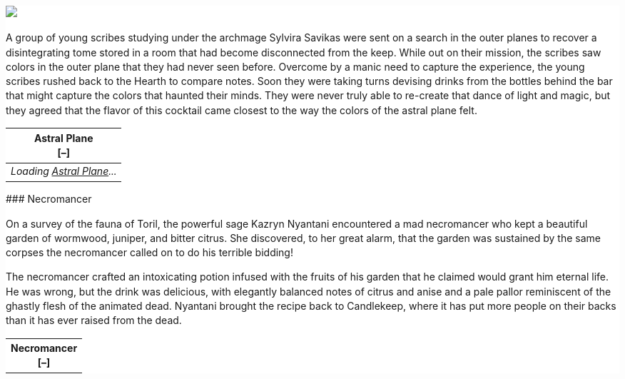![](img/recipes/PaF/026.webp)

A group of young scribes studying under the archmage Sylvira Savikas were sent on a search in the outer planes to recover a disintegrating tome stored in a room that had become disconnected from the keep. While out on their mission, the scribes saw colors in the outer plane that they had never seen before. Overcome by a manic need to capture the experience, the young scribes rushed back to the Hearth to compare notes. Soon they were taking turns devising drinks from the bottles behind the bar that might capture the colors that haunted their minds. They were never truly able to re-create that dance of light and magic, but they agreed that the flavor of this cocktail came closest to the way the colors of the astral plane felt.

<table class="rd__b-special rd__b-data  rd__b-data--stats">
		<thead>
			<tr>
				<th class="rd__data-embed-header ve-text-left" colspan="6" data-rd-data-embed-header="true">
					<div class="w-100 split-v-center">
						<div class="ve-flex-v-center w-100 min-w-0">
							<span class="rd__data-embed-name ve-hidden">Astral Plane</span>
							<span class="rd__data-embed-name-expanded ve-text-right pr-2 w-100 "></span>
						</div>
						<span class="rd__data-embed-toggle">[–]</span>
					</div>
				</th>
			</tr>
		</thead><tbody class="" data-rd-embedded-data-render-target="true"><tr>
			<td colspan="6" data-rd-tag="recipe" data-rd-uid="Astral Plane|PaF" data-rd-page="recipes.html" data-rd-source="PaF" data-rd-hash="astral%20plane_paf" data-rd-name="Astral Plane" data-rd-display-name="Astral Plane" data-rd-style="" data-rd-entry-data="{}">
				<i>Loading <a href="recipes.html#astral%20plane_paf"  onmouseover="Renderer.hover.pHandleLinkMouseOver(event, this)" onmouseleave="Renderer.hover.handleLinkMouseLeave(event, this)" onmousemove="Renderer.hover.handleLinkMouseMove(event, this)" onclick="Renderer.hover.handleLinkClick(event, this)" ondragstart="Renderer.hover.handleLinkDragStart(event, this)" data-vet-page="recipes.html" data-vet-source="PaF" data-vet-hash="astral%20plane_paf" ontouchstart="Renderer.hover.handleTouchStart(event, this)" >Astral Plane</a>...</i>
				<style onload="Renderer.events.handleLoad_inlineStatblock(this)"></style>
			</td>
		</tr></tbody></table>
### Necromancer

On a survey of the fauna of Toril, the powerful sage Kazryn Nyantani encountered a mad necromancer who kept a beautiful garden of wormwood, juniper, and bitter citrus. She discovered, to her great alarm, that the garden was sustained by the same corpses the necromancer called on to do his terrible bidding!

The necromancer crafted an intoxicating potion infused with the fruits of his garden that he claimed would grant him eternal life. He was wrong, but the drink was delicious, with elegantly balanced notes of citrus and anise and a pale pallor reminiscent of the ghastly flesh of the animated dead. Nyantani brought the recipe back to Candlekeep, where it has put more people on their backs than it has ever raised from the dead.

<table class="rd__b-special rd__b-data  rd__b-data--stats">
		<thead>
			<tr>
				<th class="rd__data-embed-header ve-text-left" colspan="6" data-rd-data-embed-header="true">
					<div class="w-100 split-v-center">
						<div class="ve-flex-v-center w-100 min-w-0">
							<span class="rd__data-embed-name ve-hidden">Necromancer</span>
							<span class="rd__data-embed-name-expanded ve-text-right pr-2 w-100 "></span>
						</div>
						<span class="rd__data-embed-toggle">[–]</span>
					</div>
				</th>
			</tr>
		</thead><tbody class="" data-rd-embedded-data-render-target="true"><tr>